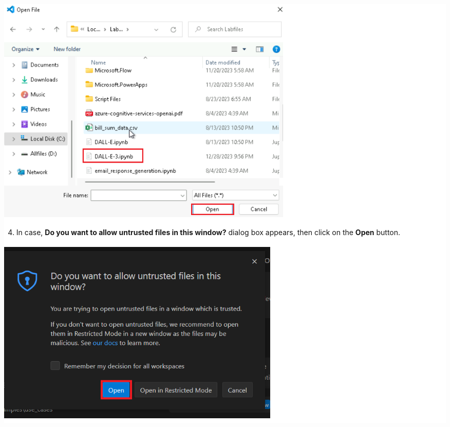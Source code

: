 <img src="./media/image28.png" style="width:5.65833in;height:4.31667in"
alt="A screenshot of a computer Description automatically generated" />

4.  In case, **Do you want to allow untrusted files in this window?**
    dialog box appears, then click on the **Open** button.

<img src="./media/image29.png" style="width:5.39583in;height:3.55in"
alt="A screenshot of a computer screen Description automatically generated" />
